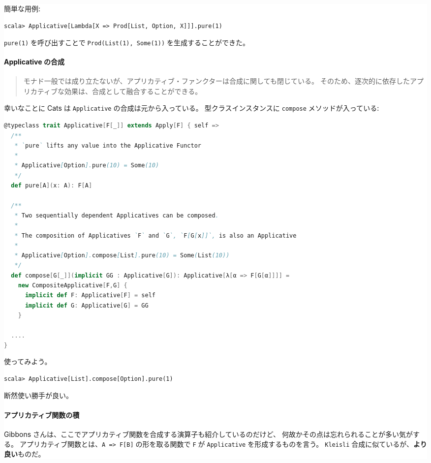 ```scala
```

簡単な用例:

```console
scala> Applicative[Lambda[X => Prod[List, Option, X]]].pure(1)
```

`pure(1)` を呼び出すことで `Prod(List(1), Some(1))` を生成することができた。

#### Applicative の合成

> モナド一般では成り立たないが、アプリカティブ・ファンクターは合成に関しても閉じている。
> そのため、逐次的に依存したアプリカティブな効果は、合成として融合することができる。

幸いなことに Cats は `Applicative` の合成は元から入っている。
型クラスインスタンスに `compose` メソッドが入っている:

```scala
@typeclass trait Applicative[F[_]] extends Apply[F] { self =>
  /**
   * `pure` lifts any value into the Applicative Functor
   *
   * Applicative[Option].pure(10) = Some(10)
   */
  def pure[A](x: A): F[A]

  /**
   * Two sequentially dependent Applicatives can be composed.
   *
   * The composition of Applicatives `F` and `G`, `F[G[x]]`, is also an Applicative
   *
   * Applicative[Option].compose[List].pure(10) = Some(List(10))
   */
  def compose[G[_]](implicit GG : Applicative[G]): Applicative[λ[α => F[G[α]]]] =
    new CompositeApplicative[F,G] {
      implicit def F: Applicative[F] = self
      implicit def G: Applicative[G] = GG
    }

  ....
}
```

使ってみよう。

```console
scala> Applicative[List].compose[Option].pure(1)
```

断然使い勝手が良い。

#### アプリカティブ関数の積

Gibbons さんは、ここでアプリカティブ関数を合成する演算子も紹介しているのだけど、
何故かその点は忘れられることが多い気がする。
アプリカティブ関数とは、`A => F[B]` の形を取る関数で `F` が `Applicative` を形成するものを言う。
`Kleisli` 合成に似ているが、**より良い**ものだ。


  [388]: https://github.com/typelevel/cats/pull/388